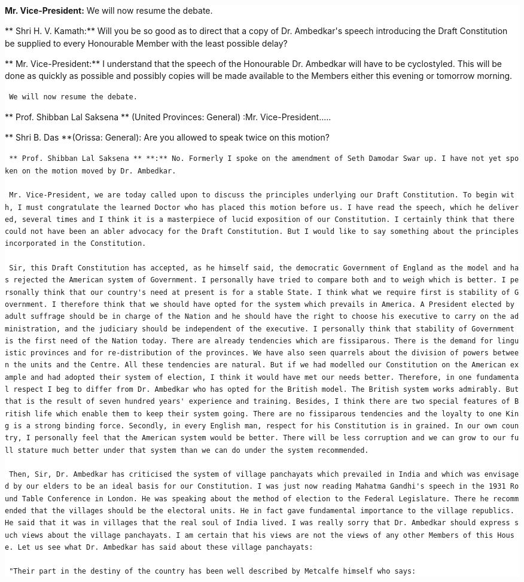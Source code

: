 **Mr. Vice-President:** We will now resume the debate.

  **   Shri H. V. Kamath:** Will you be so good as to direct that a copy of Dr. Ambedkar's speech introducing the Draft Constitution be supplied to every Honourable Member with the least possible delay?

   **  Mr. Vice-President:** I understand that the speech of the Honourable Dr. Ambedkar will have to be cyclostyled. This will be done as quickly as possible and possibly copies will be made available to the Members either this evening or tomorrow morning.

     We will now resume the debate.

   **  Prof. Shibban Lal Saksena ** (United Provinces: General) :Mr. Vice-President.....

  **   Shri B. Das **(Orissa: General): Are you allowed to speak twice on this motion?

     ** Prof. Shibban Lal Saksena ** **:** No. Formerly I spoke on the amendment of Seth Damodar Swar up. I have not yet spoken on the motion moved by Dr. Ambedkar.

     Mr. Vice-President, we are today called upon to discuss the principles underlying our Draft Constitution. To begin with, I must congratulate the learned Doctor who has placed this motion before us. I have read the speech, which he delivered, several times and I think it is a masterpiece of lucid exposition of our Constitution. I certainly think that there could not have been an abler advocacy for the Draft Constitution. But I would like to say something about the principles incorporated in the Constitution.

     Sir, this Draft Constitution has accepted, as he himself said, the democratic Government of England as the model and has rejected the American system of Government. I personally have tried to compare both and to weigh which is better. I personally think that our country's need at present is for a stable State. I think what we require first is stability of Government. I therefore think that we should have opted for the system which prevails in America. A President elected by adult suffrage should be in charge of the Nation and he should have the right to choose his executive to carry on the administration, and the judiciary should be independent of the executive. I personally think that stability of Government is the first need of the Nation today. There are already tendencies which are fissiparous. There is the demand for linguistic provinces and for re-distribution of the provinces. We have also seen quarrels about the division of powers between the units and the Centre. All these tendencies are natural. But if we had modelled our Constitution on the American example and had adopted their system of election, I think it would have met our needs better. Therefore, in one fundamental respect I beg to differ from Dr. Ambedkar who has opted for the British model. The British system works admirably. But that is the result of seven hundred years' experience and training. Besides, I think there are two special features of British life which enable them to keep their system going. There are no fissiparous tendencies and the loyalty to one King is a strong binding force. Secondly, in every English man, respect for his Constitution is in grained. In our own country, I personally feel that the American system would be better. There will be less corruption and we can grow to our full stature much better under that system than we can do under the system recommended.

     Then, Sir, Dr. Ambedkar has criticised the system of village panchayats which prevailed in India and which was envisaged by our elders to be an ideal basis for our Constitution. I was just now reading Mahatma Gandhi's speech in the 1931 Round Table Conference in London. He was speaking about the method of election to the Federal Legislature. There he recommended that the villages should be the electoral units. He in fact gave fundamental importance to the village republics. He said that it was in villages that the real soul of India lived. I was really sorry that Dr. Ambedkar should express such views about the village panchayats. I am certain that his views are not the views of any other Members of this House. Let us see what Dr. Ambedkar has said about these village panchayats:

     "Their part in the destiny of the country has been well described by Metcalfe himself who says:
